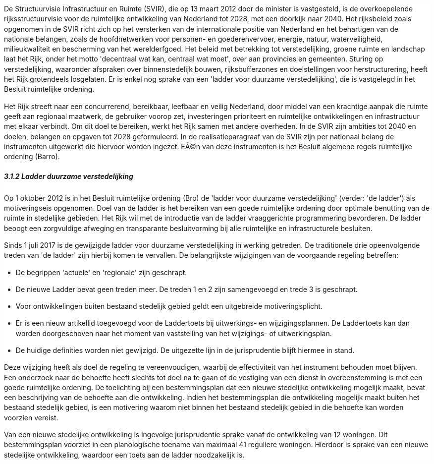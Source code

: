 De Structuurvisie Infrastructuur en Ruimte (SVIR), die op 13 maart 2012 door de minister is vastgesteld, is de overkoepelende rijksstructuurvisie voor de ruimtelijke ontwikkeling van Nederland tot 2028, met een doorkijk naar 2040\. Het rijksbeleid zoals opgenomen in de SVIR richt zich op het versterken van de internationale positie van Nederland en het behartigen van de nationale belangen, zoals de hoofdnetwerken voor personen\- en goederenvervoer, energie, natuur, waterveiligheid, milieukwaliteit en bescherming van het werelderfgoed. Het beleid met betrekking tot verstedelijking, groene ruimte en landschap laat het Rijk, onder het motto 'decentraal wat kan, centraal wat moet', over aan provincies en gemeenten. Sturing op verstedelijking, waaronder afspraken over binnenstedelijk bouwen, rijksbufferzones en doelstellingen voor herstructurering, heeft het Rijk grotendeels losgelaten. Er is enkel nog sprake van een 'ladder voor duurzame verstedelijking', die is vastgelegd in het Besluit ruimtelijke ordening.

Het Rijk streeft naar een concurrerend, bereikbaar, leefbaar en veilig Nederland, door middel van een krachtige aanpak die ruimte geeft aan regionaal maatwerk, de gebruiker voorop zet, investeringen prioriteert en ruimtelijke ontwikkelingen en infrastructuur met elkaar verbindt. Om dit doel te bereiken, werkt het Rijk samen met andere overheden. In de SVIR zijn ambities tot 2040 en doelen, belangen en opgaven tot 2028 geformuleerd. In de realisatieparagraaf van de SVIR zijn per nationaal belang de instrumenten uitgewerkt die hiervoor worden ingezet. EÃ©n van deze instrumenten is het Besluit algemene regels ruimtelijke ordening (Barro).

##### 3\.1\.2 Ladder duurzame verstedelijking

Op 1 oktober 2012 is in het Besluit ruimtelijke ordening (Bro) de 'ladder voor duurzame verstedelijking' (verder: 'de ladder') als motiveringseis opgenomen. Doel van de ladder is het bereiken van een goede ruimtelijke ordening door optimale benutting van de ruimte in stedelijke gebieden. Het Rijk wil met de introductie van de ladder vraaggerichte programmering bevorderen. De ladder beoogt een zorgvuldige afweging en transparante besluitvorming bij alle ruimtelijke en infrastructurele besluiten.

Sinds 1 juli 2017 is de gewijzigde ladder voor duurzame verstedelijking in werking getreden. De traditionele drie opeenvolgende treden van 'de ladder' zijn hierbij komen te vervallen. De belangrijkste wijzigingen van de voorgaande regeling betreffen:

* De begrippen 'actuele' en 'regionale' zijn geschrapt.

* De nieuwe Ladder bevat geen treden meer. De treden 1 en 2 zijn samengevoegd en trede 3 is geschrapt.

* Voor ontwikkelingen buiten bestaand stedelijk gebied geldt een uitgebreide motiveringsplicht.

* Er is een nieuw artikellid toegevoegd voor de Laddertoets bij uitwerkings\- en wijzigingsplannen. De Laddertoets kan dan worden doorgeschoven naar het moment van vaststelling van het wijzigings\- of uitwerkingsplan.

* De huidige definities worden niet gewijzigd. De uitgezette lijn in de jurisprudentie blijft hiermee in stand.

Deze wijziging heeft als doel de regeling te vereenvoudigen, waarbij de effectiviteit van het instrument behouden moet blijven. Een onderzoek naar de behoefte heeft slechts tot doel na te gaan of de vestiging van een dienst in overeenstemming is met een goede ruimtelijke ordening. De toelichting bij een bestemmingsplan dat een nieuwe stedelijke ontwikkeling mogelijk maakt, bevat een beschrijving van de behoefte aan die ontwikkeling. Indien het bestemmingsplan die ontwikkeling mogelijk maakt buiten het bestaand stedelijk gebied, is een motivering waarom niet binnen het bestaand stedelijk gebied in die behoefte kan worden voorzien vereist.

Van een nieuwe stedelijke ontwikkeling is ingevolge jurisprudentie sprake vanaf de ontwikkeling van 12 woningen. Dit bestemmingsplan voorziet in een planologische toename van maximaal 41 reguliere woningen. Hierdoor is sprake van een nieuwe stedelijke ontwikkeling, waardoor een toets aan de ladder noodzakelijk is.
